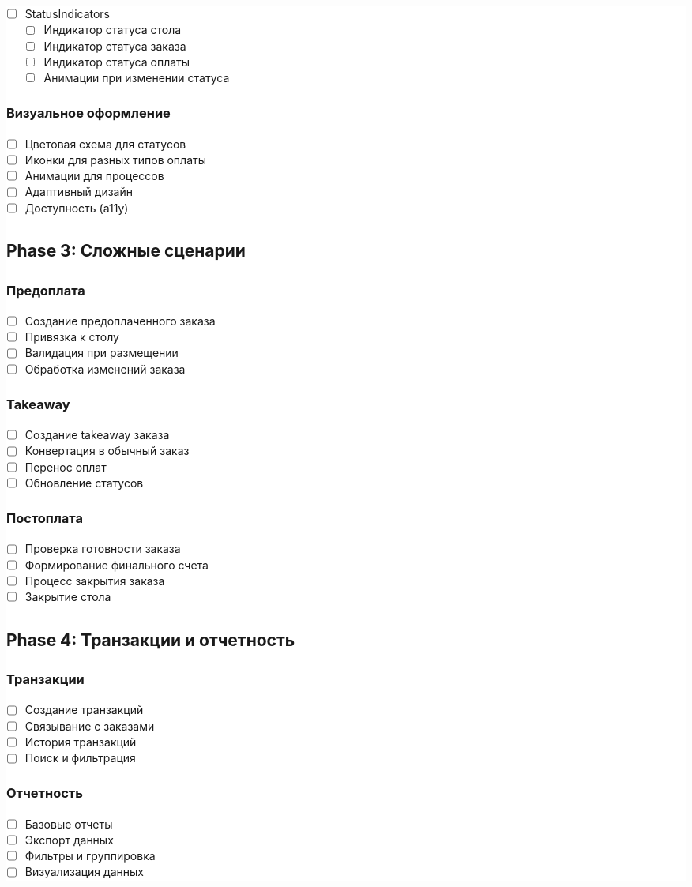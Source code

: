 - [ ] StatusIndicators
  - [ ] Индикатор статуса стола
  - [ ] Индикатор статуса заказа
  - [ ] Индикатор статуса оплаты
  - [ ] Анимации при изменении статуса

### Визуальное оформление

- [ ] Цветовая схема для статусов
- [ ] Иконки для разных типов оплаты
- [ ] Анимации для процессов
- [ ] Адаптивный дизайн
- [ ] Доступность (a11y)

## Phase 3: Сложные сценарии

### Предоплата

- [ ] Создание предоплаченного заказа
- [ ] Привязка к столу
- [ ] Валидация при размещении
- [ ] Обработка изменений заказа

### Takeaway

- [ ] Создание takeaway заказа
- [ ] Конвертация в обычный заказ
- [ ] Перенос оплат
- [ ] Обновление статусов

### Постоплата

- [ ] Проверка готовности заказа
- [ ] Формирование финального счета
- [ ] Процесс закрытия заказа
- [ ] Закрытие стола

## Phase 4: Транзакции и отчетность

### Транзакции

- [ ] Создание транзакций
- [ ] Связывание с заказами
- [ ] История транзакций
- [ ] Поиск и фильтрация

### Отчетность

- [ ] Базовые отчеты
- [ ] Экспорт данных
- [ ] Фильтры и группировка
- [ ] Визуализация данных
